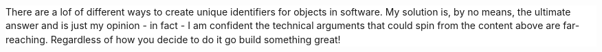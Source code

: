 There are a lof of different ways to create unique identifiers for objects in software.  My solution is, by no means, the ultimate answer and is just my opinion - in fact - I am confident the technical arguments that could spin from the content above are far-reaching.  Regardless of how you decide to do it go build something great!

